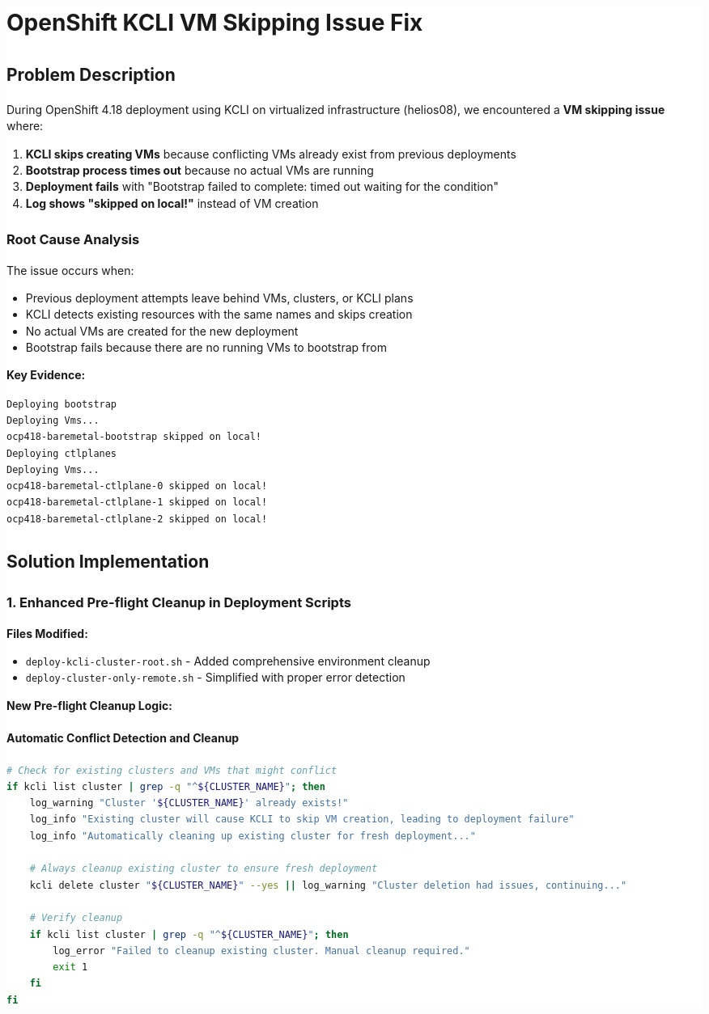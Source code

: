 # OpenShift KCLI VM Skipping Issue Fix

## Problem Description

During OpenShift 4.18 deployment using KCLI on virtualized infrastructure (helios08), we encountered a **VM skipping issue** where:

1. **KCLI skips creating VMs** because conflicting VMs already exist from previous deployments
2. **Bootstrap process times out** because no actual VMs are running
3. **Deployment fails** with "Bootstrap failed to complete: timed out waiting for the condition"
4. **Log shows "skipped on local!"** instead of VM creation

### Root Cause Analysis

The issue occurs when:
- Previous deployment attempts leave behind VMs, clusters, or KCLI plans
- KCLI detects existing resources with the same names and skips creation
- No actual VMs are created for the new deployment
- Bootstrap fails because there are no running VMs to bootstrap from

**Key Evidence:**
```
Deploying bootstrap
Deploying Vms...
ocp418-baremetal-bootstrap skipped on local!
Deploying ctlplanes
Deploying Vms...
ocp418-baremetal-ctlplane-0 skipped on local!
ocp418-baremetal-ctlplane-1 skipped on local!
ocp418-baremetal-ctlplane-2 skipped on local!
```

## Solution Implementation

### 1. Enhanced Pre-flight Cleanup in Deployment Scripts

**Files Modified:**
- `deploy-kcli-cluster-root.sh` - Added comprehensive environment cleanup
- `deploy-cluster-only-remote.sh` - Simplified with proper error detection

**New Pre-flight Cleanup Logic:**

#### Automatic Conflict Detection and Cleanup
```bash
# Check for existing clusters and VMs that might conflict
if kcli list cluster | grep -q "^${CLUSTER_NAME}"; then
    log_warning "Cluster '${CLUSTER_NAME}' already exists!"
    log_info "Existing cluster will cause KCLI to skip VM creation, leading to deployment failure"
    log_info "Automatically cleaning up existing cluster for fresh deployment..."

    # Always cleanup existing cluster to ensure fresh deployment
    kcli delete cluster "${CLUSTER_NAME}" --yes || log_warning "Cluster deletion had issues, continuing..."

    # Verify cleanup
    if kcli list cluster | grep -q "^${CLUSTER_NAME}"; then
        log_error "Failed to cleanup existing cluster. Manual cleanup required."
        exit 1
    fi
fi
```
